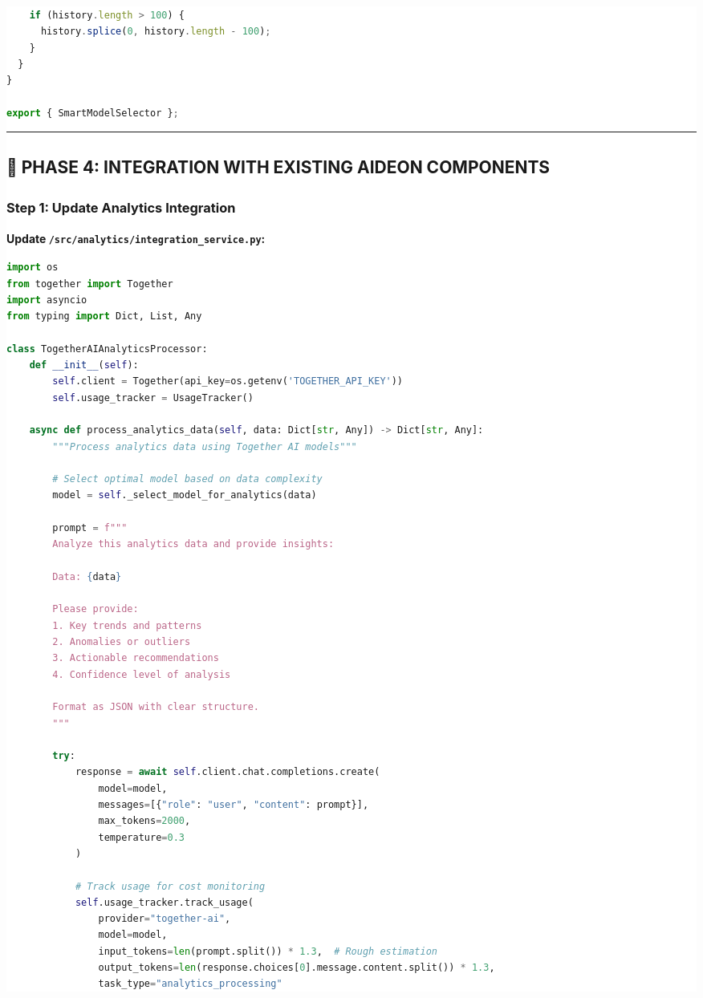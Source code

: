 ```typescript
    if (history.length > 100) {
      history.splice(0, history.length - 100);
    }
  }
}

export { SmartModelSelector };
```

---

## **🔧 PHASE 4: INTEGRATION WITH EXISTING AIDEON COMPONENTS**

### **Step 1: Update Analytics Integration**

**Update `/src/analytics/integration_service.py`:**
```python
import os
from together import Together
import asyncio
from typing import Dict, List, Any

class TogetherAIAnalyticsProcessor:
    def __init__(self):
        self.client = Together(api_key=os.getenv('TOGETHER_API_KEY'))
        self.usage_tracker = UsageTracker()
    
    async def process_analytics_data(self, data: Dict[str, Any]) -> Dict[str, Any]:
        """Process analytics data using Together AI models"""
        
        # Select optimal model based on data complexity
        model = self._select_model_for_analytics(data)
        
        prompt = f"""
        Analyze this analytics data and provide insights:
        
        Data: {data}
        
        Please provide:
        1. Key trends and patterns
        2. Anomalies or outliers
        3. Actionable recommendations
        4. Confidence level of analysis
        
        Format as JSON with clear structure.
        """
        
        try:
            response = await self.client.chat.completions.create(
                model=model,
                messages=[{"role": "user", "content": prompt}],
                max_tokens=2000,
                temperature=0.3
            )
            
            # Track usage for cost monitoring
            self.usage_tracker.track_usage(
                provider="together-ai",
                model=model,
                input_tokens=len(prompt.split()) * 1.3,  # Rough estimation
                output_tokens=len(response.choices[0].message.content.split()) * 1.3,
                task_type="analytics_processing"
```
